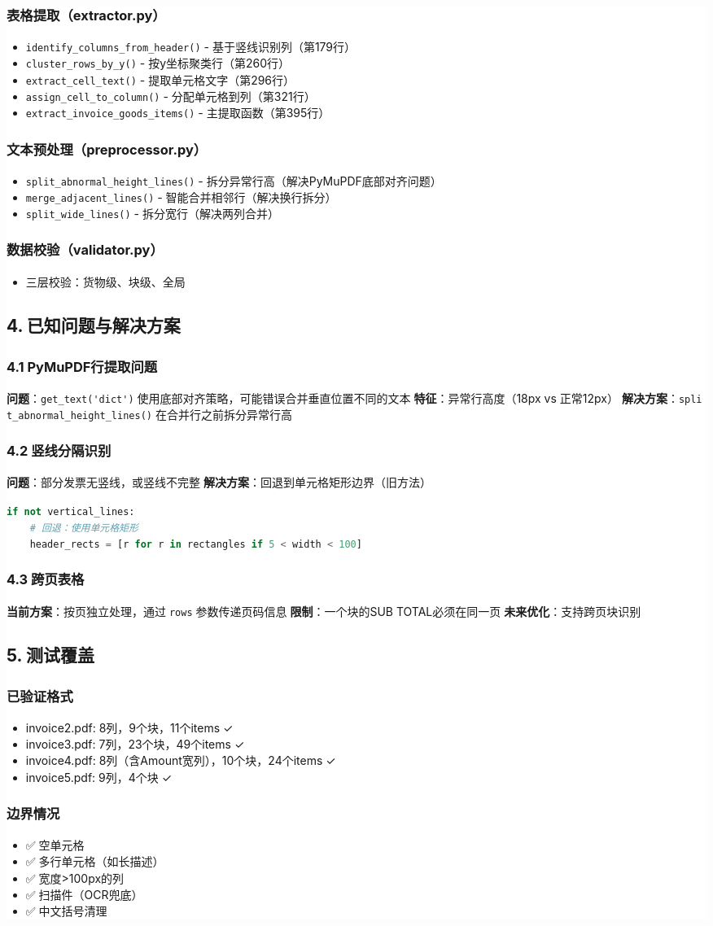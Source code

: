 ### 表格提取（extractor.py）
- `identify_columns_from_header()` - 基于竖线识别列（第179行）
- `cluster_rows_by_y()` - 按y坐标聚类行（第260行）
- `extract_cell_text()` - 提取单元格文字（第296行）
- `assign_cell_to_column()` - 分配单元格到列（第321行）
- `extract_invoice_goods_items()` - 主提取函数（第395行）

### 文本预处理（preprocessor.py）
- `split_abnormal_height_lines()` - 拆分异常行高（解决PyMuPDF底部对齐问题）
- `merge_adjacent_lines()` - 智能合并相邻行（解决换行拆分）
- `split_wide_lines()` - 拆分宽行（解决两列合并）

### 数据校验（validator.py）
- 三层校验：货物级、块级、全局

## 4. 已知问题与解决方案

### 4.1 PyMuPDF行提取问题
**问题**：`get_text('dict')` 使用底部对齐策略，可能错误合并垂直位置不同的文本
**特征**：异常行高度（18px vs 正常12px）
**解决方案**：`split_abnormal_height_lines()` 在合并行之前拆分异常行高

### 4.2 竖线分隔识别
**问题**：部分发票无竖线，或竖线不完整
**解决方案**：回退到单元格矩形边界（旧方法）
```python
if not vertical_lines:
    # 回退：使用单元格矩形
    header_rects = [r for r in rectangles if 5 < width < 100]
```

### 4.3 跨页表格
**当前方案**：按页独立处理，通过 `rows` 参数传递页码信息
**限制**：一个块的SUB TOTAL必须在同一页
**未来优化**：支持跨页块识别

## 5. 测试覆盖

### 已验证格式
- invoice2.pdf: 8列，9个块，11个items ✓
- invoice3.pdf: 7列，23个块，49个items ✓
- invoice4.pdf: 8列（含Amount宽列），10个块，24个items ✓
- invoice5.pdf: 9列，4个块 ✓

### 边界情况
- ✅ 空单元格
- ✅ 多行单元格（如长描述）
- ✅ 宽度>100px的列
- ✅ 扫描件（OCR兜底）
- ✅ 中文括号清理
